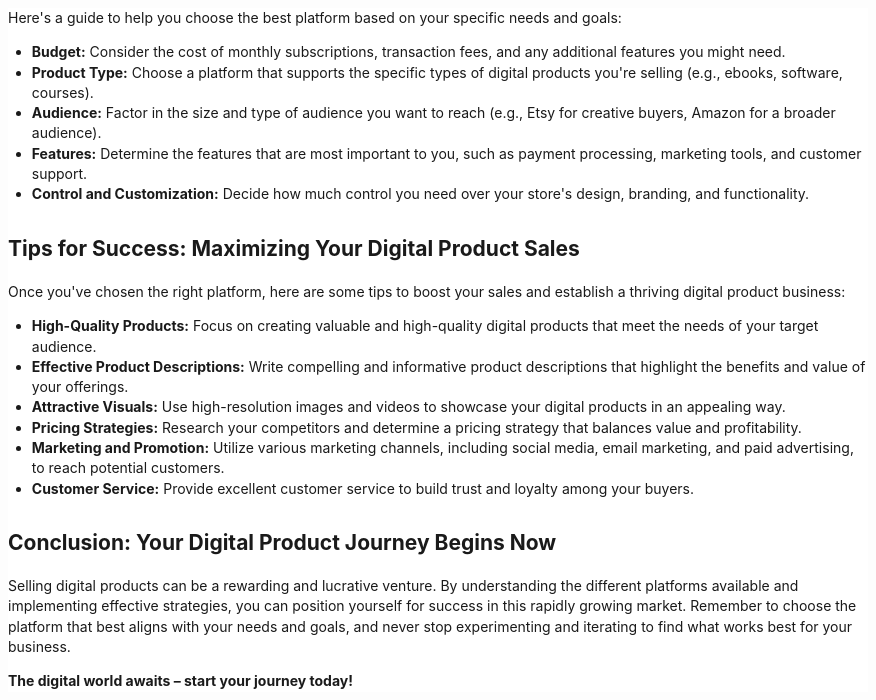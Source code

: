 Here's a guide to help you choose the best platform based on your specific needs and goals:

* **Budget:** Consider the cost of monthly subscriptions, transaction fees, and any additional features you might need.
* **Product Type:** Choose a platform that supports the specific types of digital products you're selling (e.g., ebooks, software, courses).
* **Audience:** Factor in the size and type of audience you want to reach (e.g., Etsy for creative buyers, Amazon for a broader audience).
* **Features:** Determine the features that are most important to you, such as payment processing, marketing tools, and customer support.
* **Control and Customization:** Decide how much control you need over your store's design, branding, and functionality.

## Tips for Success:  Maximizing Your Digital Product Sales

Once you've chosen the right platform, here are some tips to boost your sales and establish a thriving digital product business:

* **High-Quality Products:**  Focus on creating valuable and high-quality digital products that meet the needs of your target audience.
* **Effective Product Descriptions:** Write compelling and informative product descriptions that highlight the benefits and value of your offerings.
* **Attractive Visuals:** Use high-resolution images and videos to showcase your digital products in an appealing way.
* **Pricing Strategies:**  Research your competitors and determine a pricing strategy that balances value and profitability.
* **Marketing and Promotion:** Utilize various marketing channels, including social media, email marketing, and paid advertising, to reach potential customers.
* **Customer Service:** Provide excellent customer service to build trust and loyalty among your buyers.

## Conclusion: Your Digital Product Journey Begins Now

Selling digital products can be a rewarding and lucrative venture.  By understanding the different platforms available and implementing effective strategies, you can position yourself for success in this rapidly growing market. Remember to choose the platform that best aligns with your needs and goals, and never stop experimenting and iterating to find what works best for your business.

**The digital world awaits – start your journey today!**